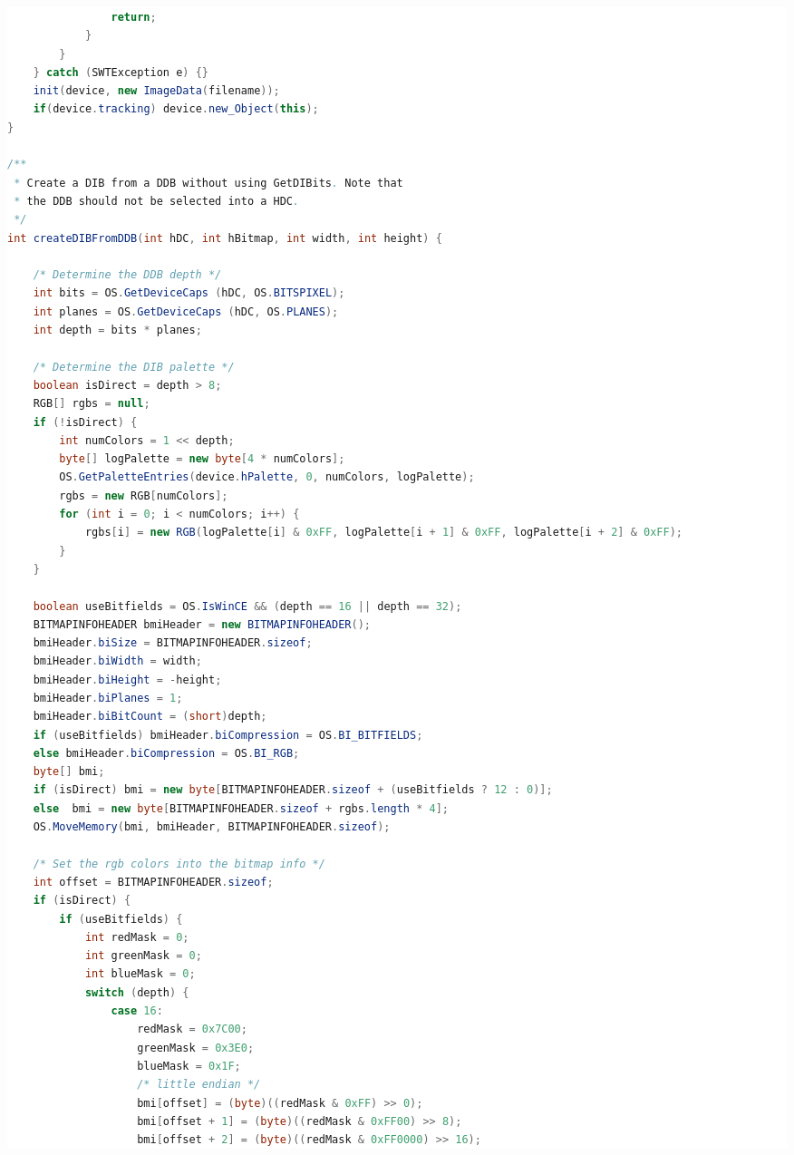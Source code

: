 ```java
				return;
			}
		}
	} catch (SWTException e) {}
	init(device, new ImageData(filename));
	if(device.tracking) device.new_Object(this);
}

/** 
 * Create a DIB from a DDB without using GetDIBits. Note that 
 * the DDB should not be selected into a HDC.
 */
int createDIBFromDDB(int hDC, int hBitmap, int width, int height) {
	
	/* Determine the DDB depth */
	int bits = OS.GetDeviceCaps (hDC, OS.BITSPIXEL);
	int planes = OS.GetDeviceCaps (hDC, OS.PLANES);
	int depth = bits * planes;
	
	/* Determine the DIB palette */
	boolean isDirect = depth > 8;
	RGB[] rgbs = null;
	if (!isDirect) {
		int numColors = 1 << depth;
		byte[] logPalette = new byte[4 * numColors];
		OS.GetPaletteEntries(device.hPalette, 0, numColors, logPalette);
		rgbs = new RGB[numColors];
		for (int i = 0; i < numColors; i++) {
			rgbs[i] = new RGB(logPalette[i] & 0xFF, logPalette[i + 1] & 0xFF, logPalette[i + 2] & 0xFF);
		}
	}
	
	boolean useBitfields = OS.IsWinCE && (depth == 16 || depth == 32);
	BITMAPINFOHEADER bmiHeader = new BITMAPINFOHEADER();
	bmiHeader.biSize = BITMAPINFOHEADER.sizeof;
	bmiHeader.biWidth = width;
	bmiHeader.biHeight = -height;
	bmiHeader.biPlanes = 1;
	bmiHeader.biBitCount = (short)depth;
	if (useBitfields) bmiHeader.biCompression = OS.BI_BITFIELDS;
	else bmiHeader.biCompression = OS.BI_RGB;
	byte[] bmi;
	if (isDirect) bmi = new byte[BITMAPINFOHEADER.sizeof + (useBitfields ? 12 : 0)];
	else  bmi = new byte[BITMAPINFOHEADER.sizeof + rgbs.length * 4];
	OS.MoveMemory(bmi, bmiHeader, BITMAPINFOHEADER.sizeof);

	/* Set the rgb colors into the bitmap info */
	int offset = BITMAPINFOHEADER.sizeof;
	if (isDirect) {
		if (useBitfields) {
			int redMask = 0;
			int greenMask = 0;
			int blueMask = 0;
			switch (depth) {
				case 16:
					redMask = 0x7C00;
					greenMask = 0x3E0;
					blueMask = 0x1F;
					/* little endian */
					bmi[offset] = (byte)((redMask & 0xFF) >> 0);
					bmi[offset + 1] = (byte)((redMask & 0xFF00) >> 8);
					bmi[offset + 2] = (byte)((redMask & 0xFF0000) >> 16);
```